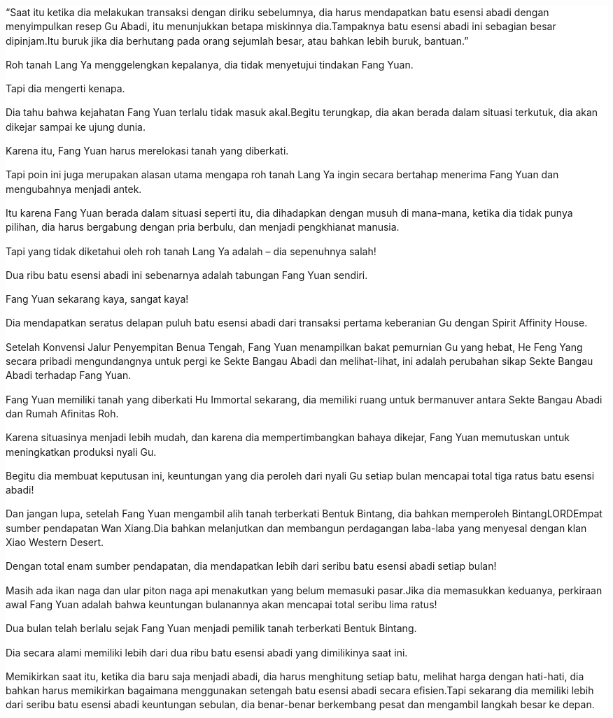 “Saat itu ketika dia melakukan transaksi dengan diriku sebelumnya, dia harus mendapatkan batu esensi abadi dengan menyimpulkan resep Gu Abadi, itu menunjukkan betapa miskinnya dia.Tampaknya batu esensi abadi ini sebagian besar dipinjam.Itu buruk jika dia berhutang pada orang sejumlah besar, atau bahkan lebih buruk, bantuan.”

Roh tanah Lang Ya menggelengkan kepalanya, dia tidak menyetujui tindakan Fang Yuan.

Tapi dia mengerti kenapa.

Dia tahu bahwa kejahatan Fang Yuan terlalu tidak masuk akal.Begitu terungkap, dia akan berada dalam situasi terkutuk, dia akan dikejar sampai ke ujung dunia.

Karena itu, Fang Yuan harus merelokasi tanah yang diberkati.

Tapi poin ini juga merupakan alasan utama mengapa roh tanah Lang Ya ingin secara bertahap menerima Fang Yuan dan mengubahnya menjadi antek.

Itu karena Fang Yuan berada dalam situasi seperti itu, dia dihadapkan dengan musuh di mana-mana, ketika dia tidak punya pilihan, dia harus bergabung dengan pria berbulu, dan menjadi pengkhianat manusia.

Tapi yang tidak diketahui oleh roh tanah Lang Ya adalah – dia sepenuhnya salah!

Dua ribu batu esensi abadi ini sebenarnya adalah tabungan Fang Yuan sendiri.

Fang Yuan sekarang kaya, sangat kaya!

Dia mendapatkan seratus delapan puluh batu esensi abadi dari transaksi pertama keberanian Gu dengan Spirit Affinity House.

Setelah Konvensi Jalur Penyempitan Benua Tengah, Fang Yuan menampilkan bakat pemurnian Gu yang hebat, He Feng Yang secara pribadi mengundangnya untuk pergi ke Sekte Bangau Abadi dan melihat-lihat, ini adalah perubahan sikap Sekte Bangau Abadi terhadap Fang Yuan.

Fang Yuan memiliki tanah yang diberkati Hu Immortal sekarang, dia memiliki ruang untuk bermanuver antara Sekte Bangau Abadi dan Rumah Afinitas Roh.



Karena situasinya menjadi lebih mudah, dan karena dia mempertimbangkan bahaya dikejar, Fang Yuan memutuskan untuk meningkatkan produksi nyali Gu.

Begitu dia membuat keputusan ini, keuntungan yang dia peroleh dari nyali Gu setiap bulan mencapai total tiga ratus batu esensi abadi!

Dan jangan lupa, setelah Fang Yuan mengambil alih tanah terberkati Bentuk Bintang, dia bahkan memperoleh BintangLORDEmpat sumber pendapatan Wan Xiang.Dia bahkan melanjutkan dan membangun perdagangan laba-laba yang menyesal dengan klan Xiao Western Desert.

Dengan total enam sumber pendapatan, dia mendapatkan lebih dari seribu batu esensi abadi setiap bulan!

Masih ada ikan naga dan ular piton naga api menakutkan yang belum memasuki pasar.Jika dia memasukkan keduanya, perkiraan awal Fang Yuan adalah bahwa keuntungan bulanannya akan mencapai total seribu lima ratus!

Dua bulan telah berlalu sejak Fang Yuan menjadi pemilik tanah terberkati Bentuk Bintang.

Dia secara alami memiliki lebih dari dua ribu batu esensi abadi yang dimilikinya saat ini.

Memikirkan saat itu, ketika dia baru saja menjadi abadi, dia harus menghitung setiap batu, melihat harga dengan hati-hati, dia bahkan harus memikirkan bagaimana menggunakan setengah batu esensi abadi secara efisien.Tapi sekarang dia memiliki lebih dari seribu batu esensi abadi keuntungan sebulan, dia benar-benar berkembang pesat dan mengambil langkah besar ke depan.
